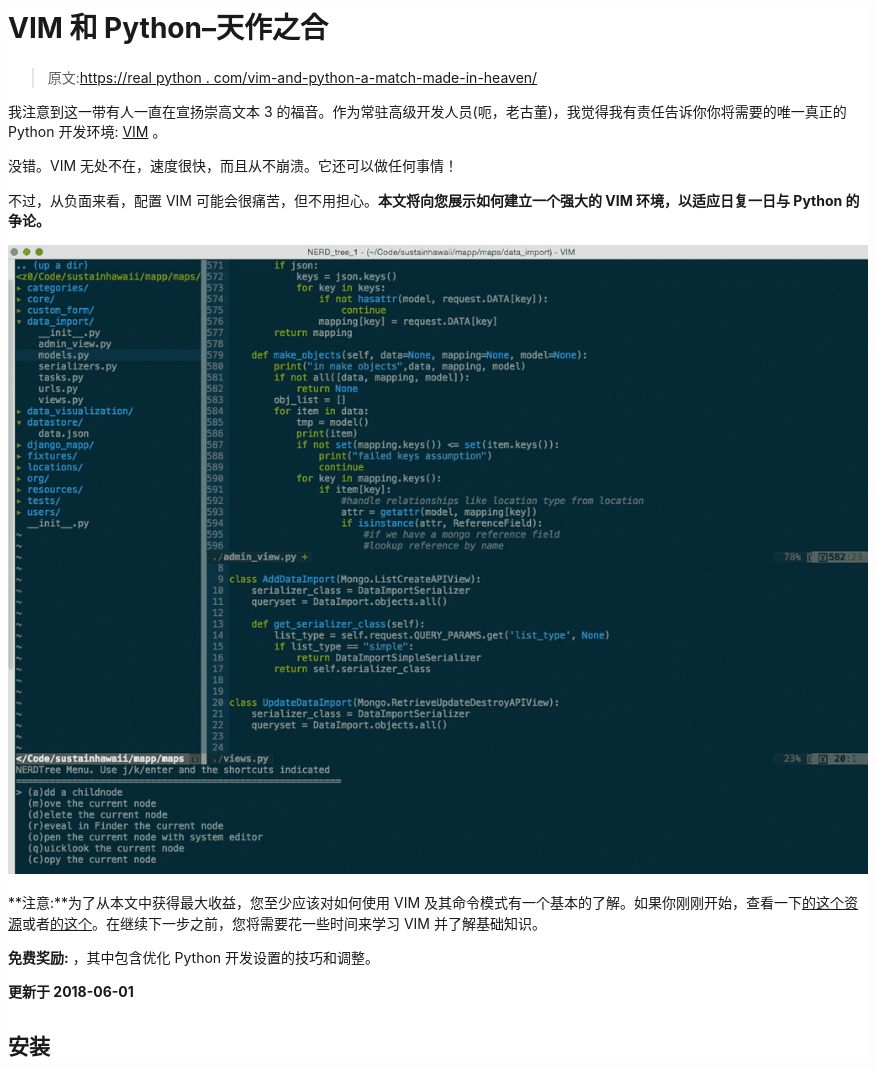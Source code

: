 # VIM 和 Python–天作之合

> 原文:[https://real python . com/vim-and-python-a-match-made-in-heaven/](https://realpython.com/vim-and-python-a-match-made-in-heaven/)

我注意到这一带有人一直在宣扬崇高文本 3 的福音。作为常驻高级开发人员(呃，老古董)，我觉得我有责任告诉你你将需要的唯一真正的 Python 开发环境: [VIM](http://www.vim.org/) 。

没错。VIM 无处不在，速度很快，而且从不崩溃。它还可以做任何事情！

不过，从负面来看，配置 VIM 可能会很痛苦，但不用担心。**本文将向您展示如何建立一个强大的 VIM 环境，以适应日复一日与 Python 的争论。**

[![Vim IDE](img/810483185f8b67c3a039d453bc287f6b.png)](https://files.realpython.com/media/vim-ide.90be624b30bf.png)

**注意:**为了从本文中获得最大收益，您至少应该对如何使用 VIM 及其命令模式有一个基本的了解。如果你刚刚开始，查看一下[的这个资源](http://vim-adventures.com)或者[的这个](http://www.openvim.com)。在继续下一步之前，您将需要花一些时间来学习 VIM 并了解基础知识。

**免费奖励:** ，其中包含优化 Python 开发设置的技巧和调整。

**更新于 2018-06-01**

## 安装
